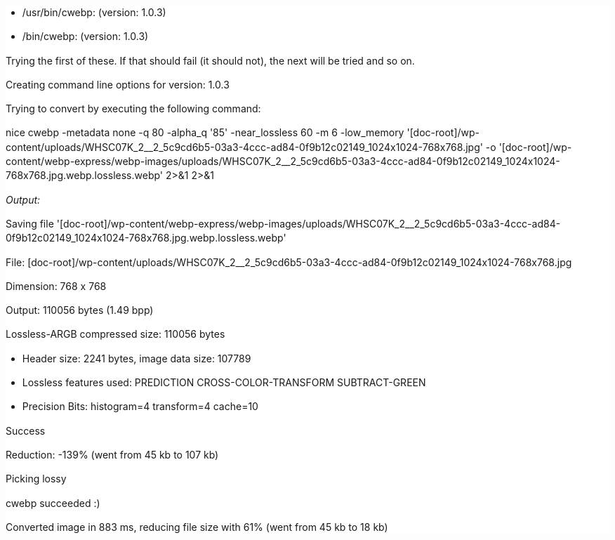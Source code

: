 - /usr/bin/cwebp: (version: 1.0.3)

- /bin/cwebp: (version: 1.0.3)

Trying the first of these. If that should fail (it should not), the next will be tried and so on.

Creating command line options for version: 1.0.3

Trying to convert by executing the following command:

nice cwebp -metadata none -q 80 -alpha_q '85' -near_lossless 60 -m 6 -low_memory '[doc-root]/wp-content/uploads/WHSC07K_2__2_5c9cd6b5-03a3-4ccc-ad84-0f9b12c02149_1024x1024-768x768.jpg' -o '[doc-root]/wp-content/webp-express/webp-images/uploads/WHSC07K_2__2_5c9cd6b5-03a3-4ccc-ad84-0f9b12c02149_1024x1024-768x768.jpg.webp.lossless.webp' 2>&1 2>&1


*Output:* 

Saving file '[doc-root]/wp-content/webp-express/webp-images/uploads/WHSC07K_2__2_5c9cd6b5-03a3-4ccc-ad84-0f9b12c02149_1024x1024-768x768.jpg.webp.lossless.webp'

File:      [doc-root]/wp-content/uploads/WHSC07K_2__2_5c9cd6b5-03a3-4ccc-ad84-0f9b12c02149_1024x1024-768x768.jpg

Dimension: 768 x 768

Output:    110056 bytes (1.49 bpp)

Lossless-ARGB compressed size: 110056 bytes

  * Header size: 2241 bytes, image data size: 107789

  * Lossless features used: PREDICTION CROSS-COLOR-TRANSFORM SUBTRACT-GREEN

  * Precision Bits: histogram=4 transform=4 cache=10


Success

Reduction: -139% (went from 45 kb to 107 kb)


Picking lossy

cwebp succeeded :)


Converted image in 883 ms, reducing file size with 61% (went from 45 kb to 18 kb)

